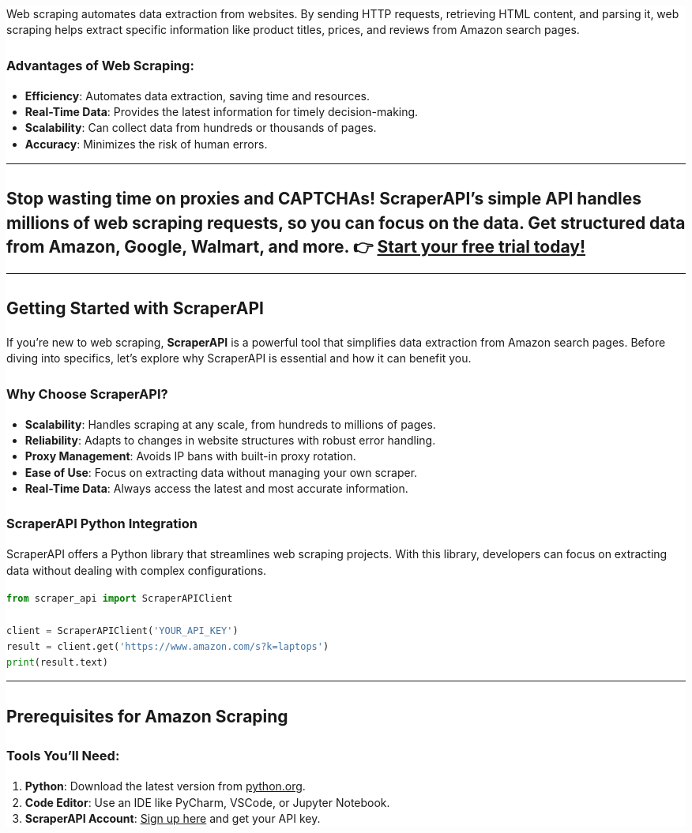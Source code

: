 Web scraping automates data extraction from websites. By sending HTTP requests, retrieving HTML content, and parsing it, web scraping helps extract specific information like product titles, prices, and reviews from Amazon search pages.

### Advantages of Web Scraping:
- **Efficiency**: Automates data extraction, saving time and resources.
- **Real-Time Data**: Provides the latest information for timely decision-making.
- **Scalability**: Can collect data from hundreds or thousands of pages.
- **Accuracy**: Minimizes the risk of human errors.

---

## Stop wasting time on proxies and CAPTCHAs! ScraperAPI’s simple API handles millions of web scraping requests, so you can focus on the data. Get structured data from Amazon, Google, Walmart, and more. 👉 [Start your free trial today!](https://bit.ly/Scraperapi)

---

## Getting Started with ScraperAPI

If you’re new to web scraping, **ScraperAPI** is a powerful tool that simplifies data extraction from Amazon search pages. Before diving into specifics, let’s explore why ScraperAPI is essential and how it can benefit you.

### Why Choose ScraperAPI?
- **Scalability**: Handles scraping at any scale, from hundreds to millions of pages.
- **Reliability**: Adapts to changes in website structures with robust error handling.
- **Proxy Management**: Avoids IP bans with built-in proxy rotation.
- **Ease of Use**: Focus on extracting data without managing your own scraper.
- **Real-Time Data**: Always access the latest and most accurate information.

### ScraperAPI Python Integration
ScraperAPI offers a Python library that streamlines web scraping projects. With this library, developers can focus on extracting data without dealing with complex configurations.

```python
from scraper_api import ScraperAPIClient

client = ScraperAPIClient('YOUR_API_KEY')
result = client.get('https://www.amazon.com/s?k=laptops')
print(result.text)
```

---

## Prerequisites for Amazon Scraping

### Tools You’ll Need:
1. **Python**: Download the latest version from [python.org](https://www.python.org/).
2. **Code Editor**: Use an IDE like PyCharm, VSCode, or Jupyter Notebook.
3. **ScraperAPI Account**: [Sign up here](https://bit.ly/Scraperapi) and get your API key.
